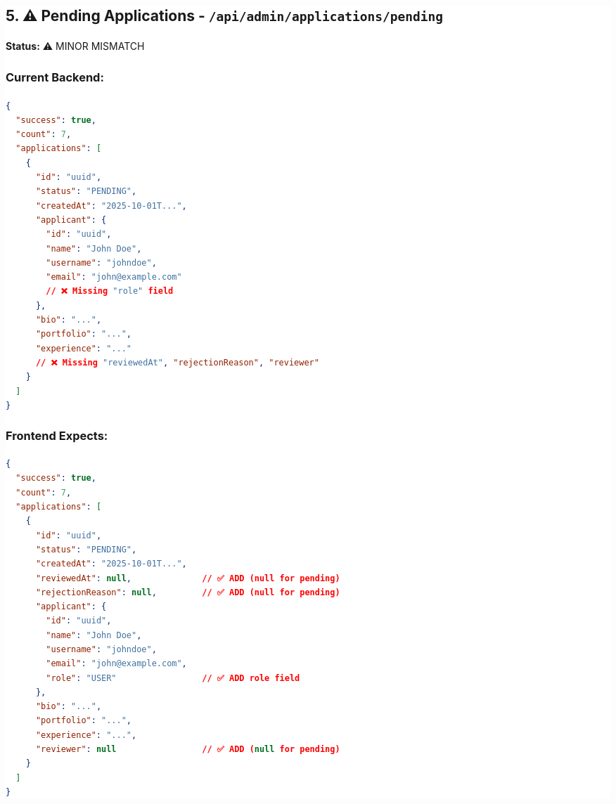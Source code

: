 
## 5. ⚠️ Pending Applications - `/api/admin/applications/pending`

**Status:** ⚠️ MINOR MISMATCH

### Current Backend:
```json
{
  "success": true,
  "count": 7,
  "applications": [
    {
      "id": "uuid",
      "status": "PENDING",
      "createdAt": "2025-10-01T...",
      "applicant": {
        "id": "uuid",
        "name": "John Doe",
        "username": "johndoe",
        "email": "john@example.com"
        // ❌ Missing "role" field
      },
      "bio": "...",
      "portfolio": "...",
      "experience": "..."
      // ❌ Missing "reviewedAt", "rejectionReason", "reviewer"
    }
  ]
}
```

### Frontend Expects:
```json
{
  "success": true,
  "count": 7,
  "applications": [
    {
      "id": "uuid",
      "status": "PENDING",
      "createdAt": "2025-10-01T...",
      "reviewedAt": null,              // ✅ ADD (null for pending)
      "rejectionReason": null,         // ✅ ADD (null for pending)
      "applicant": {
        "id": "uuid",
        "name": "John Doe",
        "username": "johndoe",
        "email": "john@example.com",
        "role": "USER"                 // ✅ ADD role field
      },
      "bio": "...",
      "portfolio": "...",
      "experience": "...",
      "reviewer": null                 // ✅ ADD (null for pending)
    }
  ]
}
```
